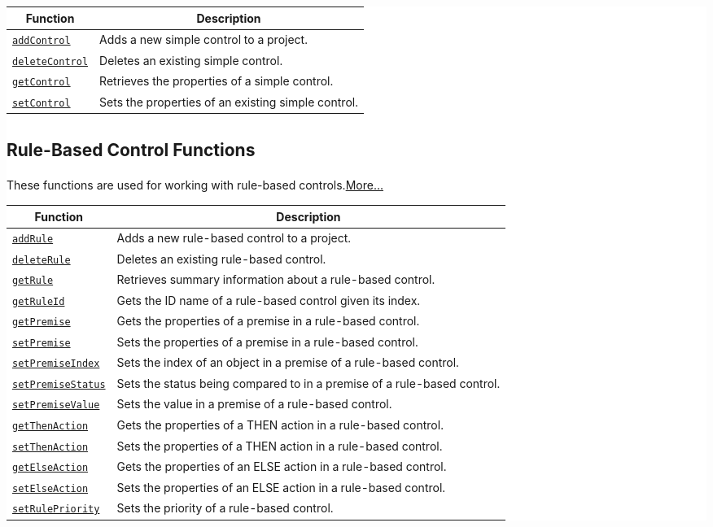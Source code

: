 | Function                                                                        | Description                                        |
| ------------------------------------------------------------------------------- | -------------------------------------------------- |
| <a href="Simple-Control-Functions#addControl"><code>addControl</code></a>       | Adds a new simple control to a project.            |
| <a href="Simple-Control-Functions#deleteControl"><code>deleteControl</code></a> | Deletes an existing simple control.                |
| <a href="Simple-Control-Functions#getControl"><code>getControl</code></a>       | Retrieves the properties of a simple control.      |
| <a href="Simple-Control-Functions#setControl"><code>setControl</code></a>       | Sets the properties of an existing simple control. |

## Rule-Based Control Functions

These functions are used for working with rule-based controls.[More...](Rule-Based-Control-Functions)

| Function                                                                                  | Description                                                             |
| ----------------------------------------------------------------------------------------- | ----------------------------------------------------------------------- |
| <a href="Rule-Based-Control-Functions#addRule"><code>addRule</code></a>                   | Adds a new rule-based control to a project.                             |
| <a href="Rule-Based-Control-Functions#deleteRule"><code>deleteRule</code></a>             | Deletes an existing rule-based control.                                 |
| <a href="Rule-Based-Control-Functions#getRule"><code>getRule</code></a>                   | Retrieves summary information about a rule-based control.               |
| <a href="Rule-Based-Control-Functions#getRuleId"><code>getRuleId</code></a>               | Gets the ID name of a rule-based control given its index.               |
| <a href="Rule-Based-Control-Functions#getPremise"><code>getPremise</code></a>             | Gets the properties of a premise in a rule-based control.               |
| <a href="Rule-Based-Control-Functions#setPremise"><code>setPremise</code></a>             | Sets the properties of a premise in a rule-based control.               |
| <a href="Rule-Based-Control-Functions#setPremiseIndex"><code>setPremiseIndex</code></a>   | Sets the index of an object in a premise of a rule-based control.       |
| <a href="Rule-Based-Control-Functions#setPremiseStatus"><code>setPremiseStatus</code></a> | Sets the status being compared to in a premise of a rule-based control. |
| <a href="Rule-Based-Control-Functions#setPremiseValue"><code>setPremiseValue</code></a>   | Sets the value in a premise of a rule-based control.                    |
| <a href="Rule-Based-Control-Functions#getThenAction"><code>getThenAction</code></a>       | Gets the properties of a THEN action in a rule-based control.           |
| <a href="Rule-Based-Control-Functions#setThenAction"><code>setThenAction</code></a>       | Sets the properties of a THEN action in a rule-based control.           |
| <a href="Rule-Based-Control-Functions#getElseAction"><code>getElseAction</code></a>       | Gets the properties of an ELSE action in a rule-based control.          |
| <a href="Rule-Based-Control-Functions#setElseAction"><code>setElseAction</code></a>       | Sets the properties of an ELSE action in a rule-based control.          |
| <a href="Rule-Based-Control-Functions#setRulePriority"><code>setRulePriority</code></a>   | Sets the priority of a rule-based control.                              |
